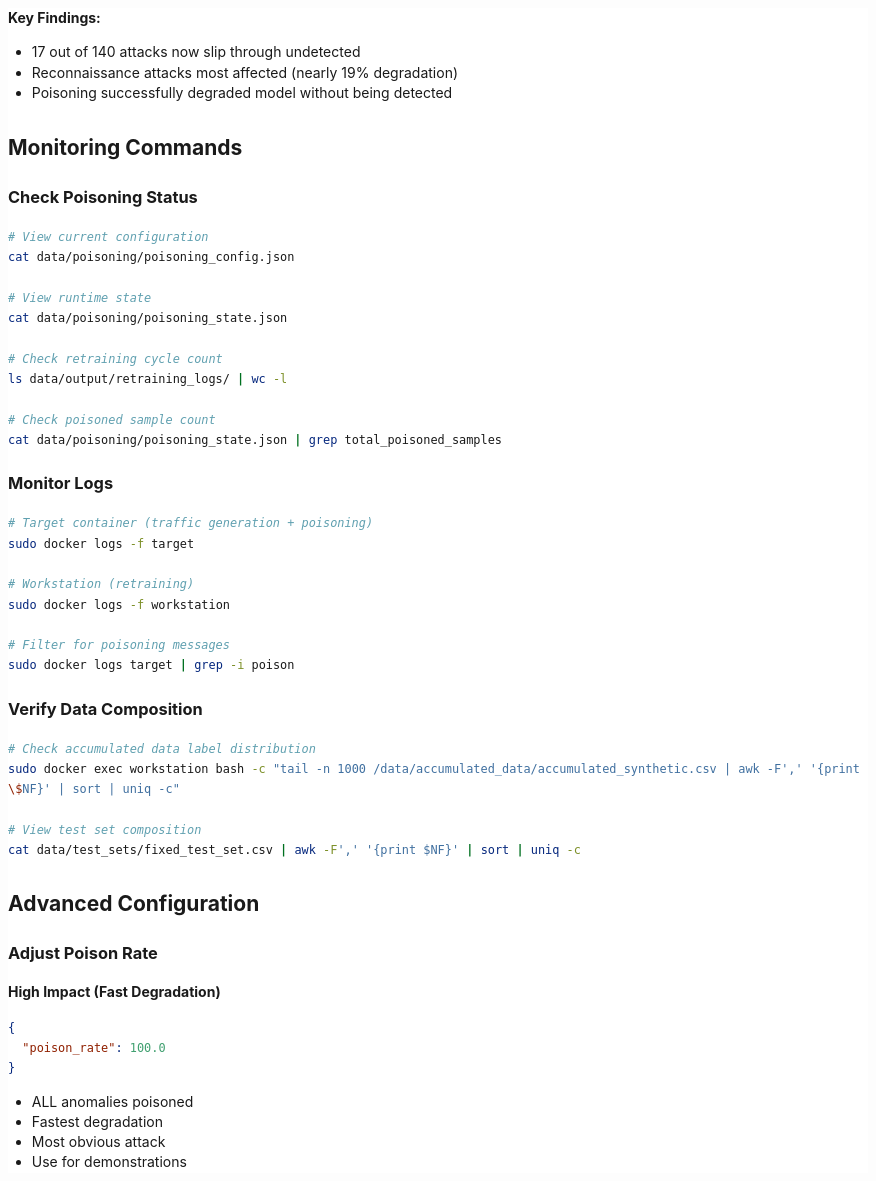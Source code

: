 **Key Findings:**
- 17 out of 140 attacks now slip through undetected
- Reconnaissance attacks most affected (nearly 19% degradation)
- Poisoning successfully degraded model without being detected

## Monitoring Commands

### Check Poisoning Status

```bash
# View current configuration
cat data/poisoning/poisoning_config.json

# View runtime state
cat data/poisoning/poisoning_state.json

# Check retraining cycle count
ls data/output/retraining_logs/ | wc -l

# Check poisoned sample count
cat data/poisoning/poisoning_state.json | grep total_poisoned_samples
```

### Monitor Logs

```bash
# Target container (traffic generation + poisoning)
sudo docker logs -f target

# Workstation (retraining)
sudo docker logs -f workstation

# Filter for poisoning messages
sudo docker logs target | grep -i poison
```

### Verify Data Composition

```bash
# Check accumulated data label distribution
sudo docker exec workstation bash -c "tail -n 1000 /data/accumulated_data/accumulated_synthetic.csv | awk -F',' '{print \$NF}' | sort | uniq -c"

# View test set composition
cat data/test_sets/fixed_test_set.csv | awk -F',' '{print $NF}' | sort | uniq -c
```

## Advanced Configuration

### Adjust Poison Rate

**High Impact (Fast Degradation)**
```json
{
  "poison_rate": 100.0
}
```
- ALL anomalies poisoned
- Fastest degradation
- Most obvious attack
- Use for demonstrations
